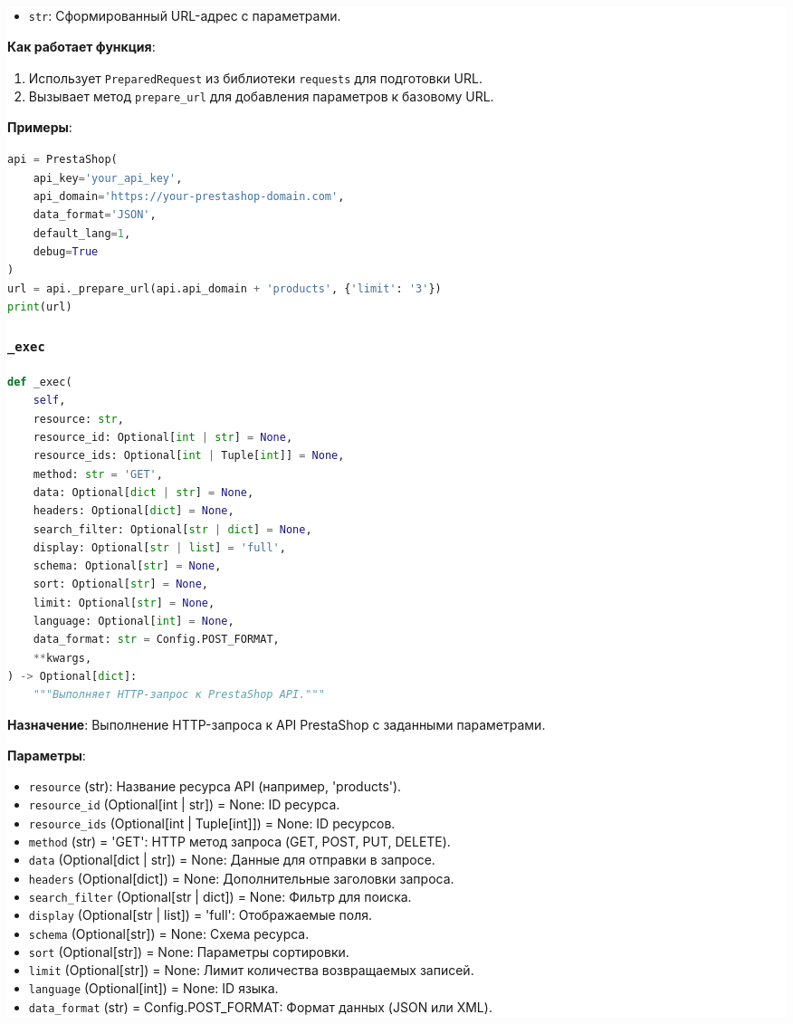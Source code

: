 -   `str`: Сформированный URL-адрес с параметрами.

**Как работает функция**:

1.  Использует `PreparedRequest` из библиотеки `requests` для подготовки URL.
2.  Вызывает метод `prepare_url` для добавления параметров к базовому URL.

**Примеры**:

```python
api = PrestaShop(
    api_key='your_api_key',
    api_domain='https://your-prestashop-domain.com',
    data_format='JSON',
    default_lang=1,
    debug=True
)
url = api._prepare_url(api.api_domain + 'products', {'limit': '3'})
print(url)
```

### `_exec`

```python
def _exec(
    self,
    resource: str,
    resource_id: Optional[int | str] = None,
    resource_ids: Optional[int | Tuple[int]] = None,
    method: str = 'GET',
    data: Optional[dict | str] = None,
    headers: Optional[dict] = None,
    search_filter: Optional[str | dict] = None,
    display: Optional[str | list] = 'full',
    schema: Optional[str] = None,
    sort: Optional[str] = None,
    limit: Optional[str] = None,
    language: Optional[int] = None,
    data_format: str = Config.POST_FORMAT,
    **kwargs,
) -> Optional[dict]:
    """Выполняет HTTP-запрос к PrestaShop API."""
```

**Назначение**: Выполнение HTTP-запроса к API PrestaShop с заданными параметрами.

**Параметры**:

-   `resource` (str): Название ресурса API (например, 'products').
-   `resource_id` (Optional[int | str]) = None: ID ресурса.
-   `resource_ids` (Optional[int | Tuple[int]]) = None: ID ресурсов.
-   `method` (str) = 'GET': HTTP метод запроса (GET, POST, PUT, DELETE).
-   `data` (Optional[dict | str]) = None: Данные для отправки в запросе.
-   `headers` (Optional[dict]) = None: Дополнительные заголовки запроса.
-   `search_filter` (Optional[str | dict]) = None: Фильтр для поиска.
-   `display` (Optional[str | list]) = 'full': Отображаемые поля.
-   `schema` (Optional[str]) = None: Схема ресурса.
-   `sort` (Optional[str]) = None: Параметры сортировки.
-   `limit` (Optional[str]) = None: Лимит количества возвращаемых записей.
-   `language` (Optional[int]) = None: ID языка.
-   `data_format` (str) = Config.POST_FORMAT: Формат данных (JSON или XML).
